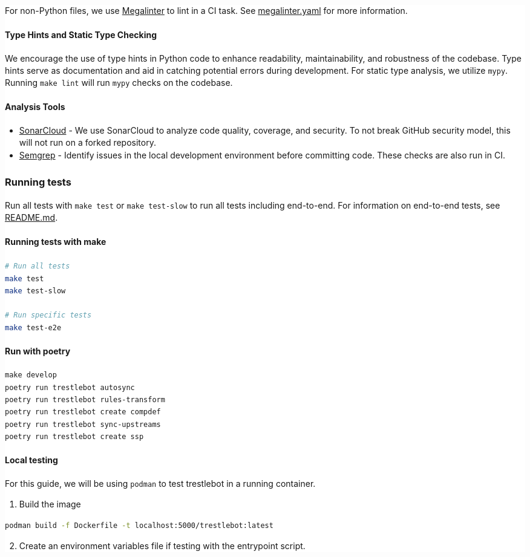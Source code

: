 For non-Python files, we use [Megalinter](https://github.com/oxsecurity/megalinter) to lint in a CI task. See [megalinter.yaml](https://github.com/RedHatProductSecurity/trestle-bot/blob/main/.mega-linter.yml) for more information.

#### Type Hints and Static Type Checking

We encourage the use of type hints in Python code to enhance readability, maintainability, and robustness of the codebase. Type hints serve as documentation and aid in catching potential errors during development. For static type analysis, we utilize `mypy`. Running `make lint` will run `mypy` checks on the codebase.

#### Analysis Tools

- [SonarCloud](https://sonarcloud.io/dashboard?id=rh-psce_trestle-bot) - We use SonarCloud to analyze code quality, coverage, and security. To not break GitHub security model, this will not run on a forked repository.
- [Semgrep](https://semgrep.dev/docs/extensions/overview/#pre-commit) - Identify issues in the local development environment before committing code. These checks are also run in CI.

### Running tests

Run all tests with `make test` or `make test-slow` to run all tests including end-to-end.
For information on end-to-end tests, see [README.md](./tests/e2e/README.md).

#### Running tests with make
```bash
# Run all tests
make test
make test-slow

# Run specific tests
make test-e2e
```

#### Run with poetry
```
make develop
poetry run trestlebot autosync
poetry run trestlebot rules-transform
poetry run trestlebot create compdef
poetry run trestlebot sync-upstreams
poetry run trestlebot create ssp
```

#### Local testing

For this guide, we will be using `podman` to test trestlebot in a running container.

1. Build the image

```bash
podman build -f Dockerfile -t localhost:5000/trestlebot:latest
```

2. Create an environment variables file if testing with the entrypoint script.
